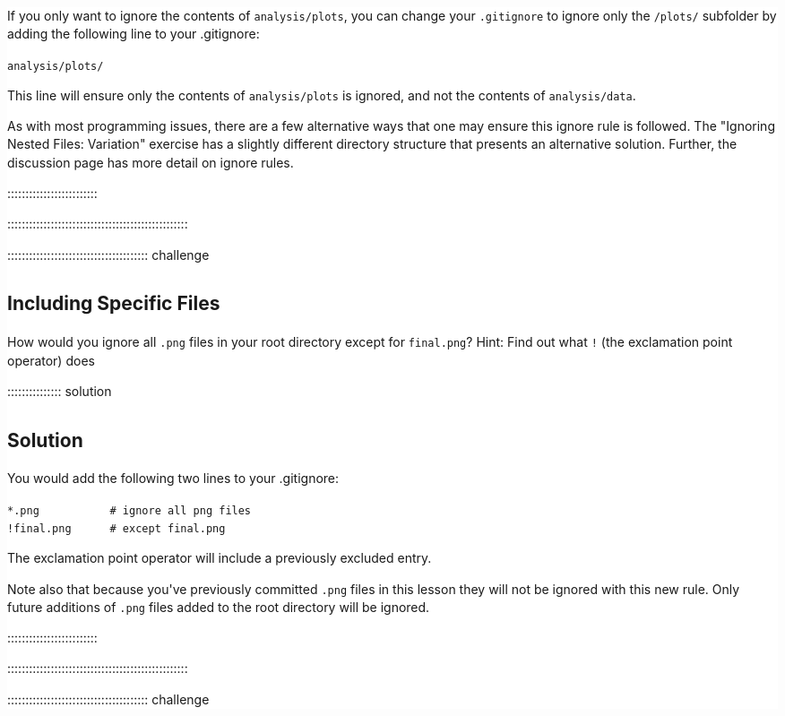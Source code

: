 If you only want to ignore the contents of
`analysis/plots`, you can change your `.gitignore` to ignore
only the `/plots/` subfolder by adding the following line to
your .gitignore:

```output
analysis/plots/
```

This line will ensure only the contents of `analysis/plots` is ignored, and
not the contents of `analysis/data`.

As with most programming issues, there
are a few alternative ways that one may ensure this ignore rule is followed.
The "Ignoring Nested Files: Variation" exercise has a slightly
different directory structure
that presents an alternative solution.
Further, the discussion page has more detail on ignore rules.



:::::::::::::::::::::::::

::::::::::::::::::::::::::::::::::::::::::::::::::

:::::::::::::::::::::::::::::::::::::::  challenge

## Including Specific Files

How would you ignore all `.png` files in your root directory except for
`final.png`?
Hint: Find out what `!` (the exclamation point operator) does

:::::::::::::::  solution

## Solution

You would add the following two lines to your .gitignore:

```output
*.png           # ignore all png files
!final.png      # except final.png
```

The exclamation point operator will include a previously excluded entry.

Note also that because you've previously committed `.png` files in this
lesson they will not be ignored with this new rule. Only future additions
of `.png` files added to the root directory will be ignored.



:::::::::::::::::::::::::

::::::::::::::::::::::::::::::::::::::::::::::::::



:::::::::::::::::::::::::::::::::::::::  challenge

